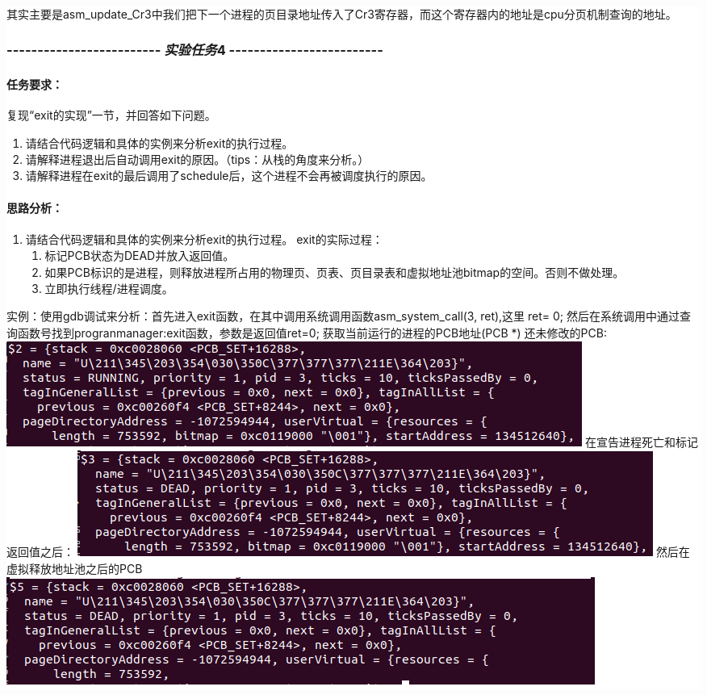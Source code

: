 其实主要是asm_update_Cr3中我们把下一个进程的页目录地址传入了Cr3寄存器，而这个寄存器内的地址是cpu分页机制查询的地址。

###                        ------------------------- *实验任务*4 -------------------------

#### 任务要求：
复现“exit的实现”一节，并回答如下问题。

1. 请结合代码逻辑和具体的实例来分析exit的执行过程。
2. 请解释进程退出后自动调用exit的原因。（tips：从栈的角度来分析。）
3. 请解释进程在exit的最后调用了schedule后，这个进程不会再被调度执行的原因。

#### 思路分析：
1. 请结合代码逻辑和具体的实例来分析exit的执行过程。
   exit的实际过程：
   1. 标记PCB状态为DEAD并放入返回值。
   2. 如果PCB标识的是进程，则释放进程所占用的物理页、页表、页目录表和虚拟地址池bitmap的空间。否则不做处理。
   3. 立即执行线程/进程调度。
   

实例：使用gdb调试来分析：首先进入exit函数，在其中调用系统调用函数asm_system_call(3, ret),这里 ret= 0; 然后在系统调用中通过查询函数号找到progranmanager:exit函数，参数是返回值ret=0;
获取当前运行的进程的PCB地址(PCB *) 
还未修改的PCB:
![alt text](..\img\in-post\image-13.png)
在宣告进程死亡和标记返回值之后：
![alt text](..\img\in-post\image-12.png)
然后在虚拟释放地址池之后的PCB
![alt text](..\img\in-post\image-11.png)